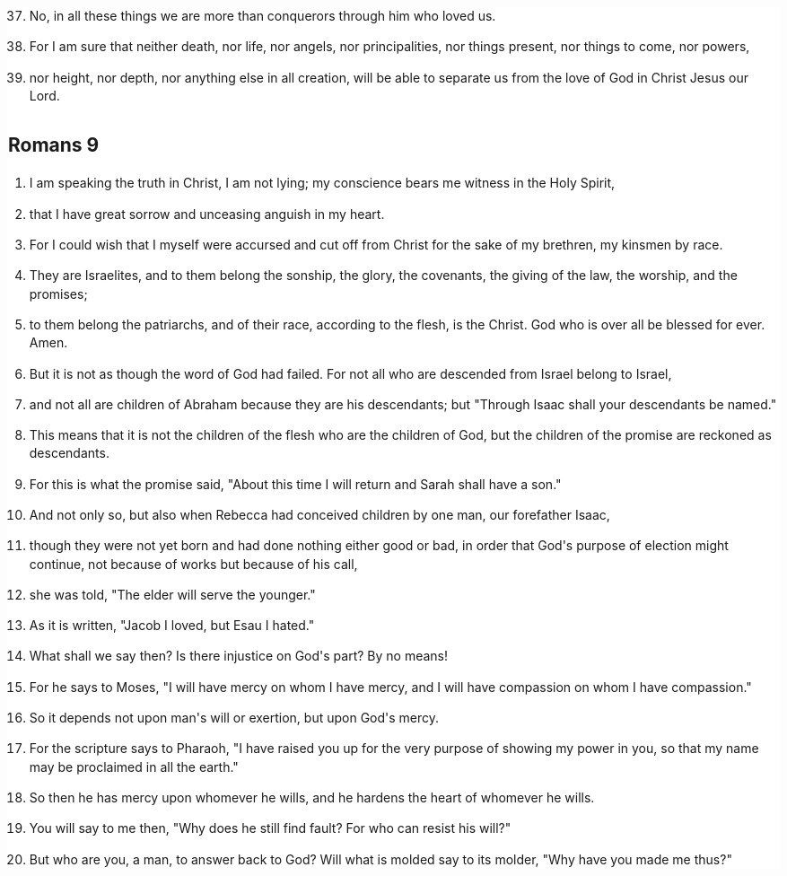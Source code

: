 37. No, in all these things we are more than conquerors through him who loved us.

38. For I am sure that neither death, nor life, nor angels, nor principalities, nor things present, nor things to come, nor powers,

39. nor height, nor depth, nor anything else in all creation, will be able to separate us from the love of God in Christ Jesus our Lord.

## Romans 9

1. I am speaking the truth in Christ, I am not lying; my conscience bears me witness in the Holy Spirit,

2. that I have great sorrow and unceasing anguish in my heart.

3. For I could wish that I myself were accursed and cut off from Christ for the sake of my brethren, my kinsmen by race.

4. They are Israelites, and to them belong the sonship, the glory, the covenants, the giving of the law, the worship, and the promises;

5. to them belong the patriarchs, and of their race, according to the flesh, is the Christ. God who is over all be blessed for ever. Amen.

6. But it is not as though the word of God had failed. For not all who are descended from Israel belong to Israel,

7. and not all are children of Abraham because they are his descendants; but "Through Isaac shall your descendants be named."

8. This means that it is not the children of the flesh who are the children of God, but the children of the promise are reckoned as descendants.

9. For this is what the promise said, "About this time I will return and Sarah shall have a son."

10. And not only so, but also when Rebecca had conceived children by one man, our forefather Isaac,

11. though they were not yet born and had done nothing either good or bad, in order that God's purpose of election might continue, not because of works but because of his call,

12. she was told, "The elder will serve the younger."

13. As it is written, "Jacob I loved, but Esau I hated."

14. What shall we say then? Is there injustice on God's part? By no means!

15. For he says to Moses, "I will have mercy on whom I have mercy, and I will have compassion on whom I have compassion."

16. So it depends not upon man's will or exertion, but upon God's mercy.

17. For the scripture says to Pharaoh, "I have raised you up for the very purpose of showing my power in you, so that my name may be proclaimed in all the earth."

18. So then he has mercy upon whomever he wills, and he hardens the heart of whomever he wills.

19. You will say to me then, "Why does he still find fault? For who can resist his will?"

20. But who are you, a man, to answer back to God? Will what is molded say to its molder, "Why have you made me thus?"
